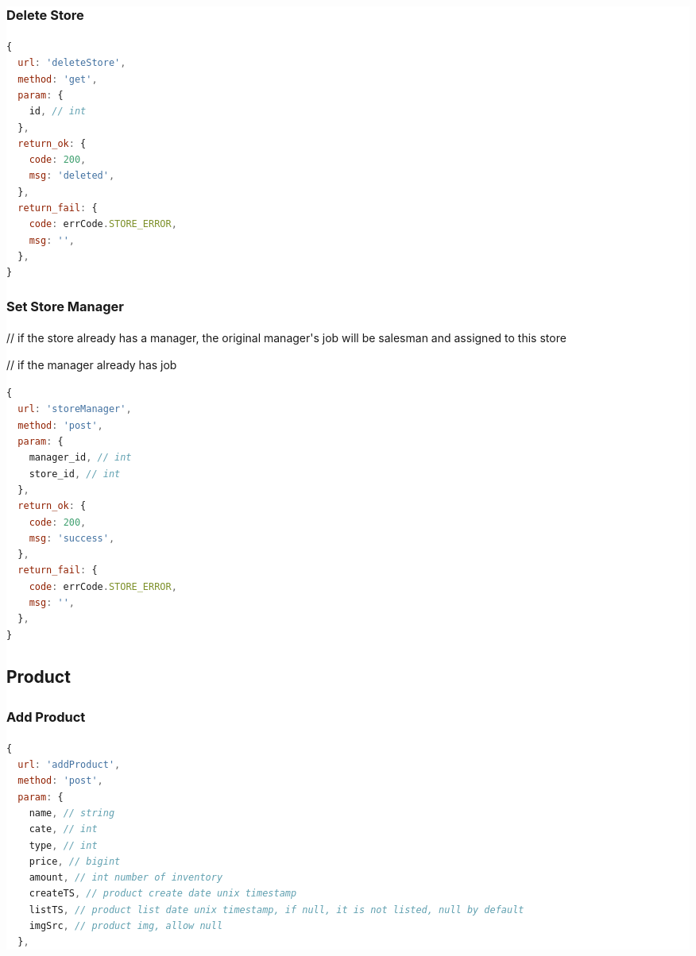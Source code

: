 
### Delete Store

``` js
{
  url: 'deleteStore',
  method: 'get',
  param: {
    id, // int
  },
  return_ok: {
    code: 200,
    msg: 'deleted',
  },
  return_fail: {
    code: errCode.STORE_ERROR,
    msg: '',
  },
}
```

### Set Store Manager

// if the store already has a manager, the original manager's job will be salesman and assigned to this store

// if the manager already has job

``` js
{
  url: 'storeManager',
  method: 'post',
  param: {
    manager_id, // int
    store_id, // int
  },
  return_ok: {
    code: 200,
    msg: 'success',
  },
  return_fail: {
    code: errCode.STORE_ERROR,
    msg: '',
  },
}
```

## Product

### Add Product

``` js
{
  url: 'addProduct',
  method: 'post',
  param: {
    name, // string
    cate, // int
    type, // int
    price, // bigint
    amount, // int number of inventory
    createTS, // product create date unix timestamp
    listTS, // product list date unix timestamp, if null, it is not listed, null by default
    imgSrc, // product img, allow null
  },
```